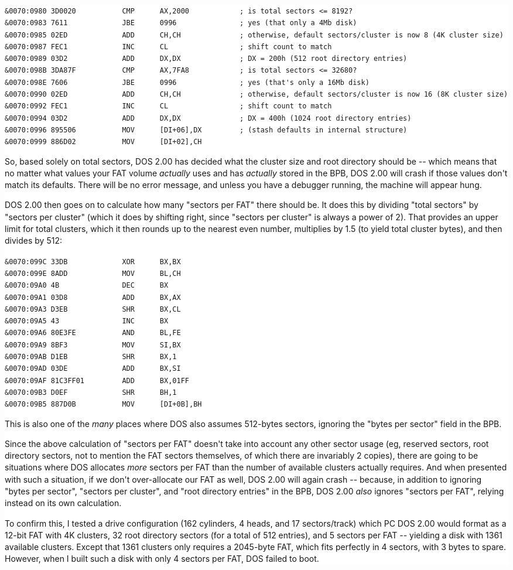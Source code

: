     &0070:0980 3D0020           CMP      AX,2000            ; is total sectors <= 8192?
    &0070:0983 7611             JBE      0996               ; yes (that only a 4Mb disk)
    &0070:0985 02ED             ADD      CH,CH              ; otherwise, default sectors/cluster is now 8 (4K cluster size)
    &0070:0987 FEC1             INC      CL                 ; shift count to match
    &0070:0989 03D2             ADD      DX,DX              ; DX = 200h (512 root directory entries)
    &0070:098B 3DA87F           CMP      AX,7FA8            ; is total sectors <= 32680?
    &0070:098E 7606             JBE      0996               ; yes (that's only a 16Mb disk)
    &0070:0990 02ED             ADD      CH,CH              ; otherwise, default sectors/cluster is now 16 (8K cluster size)
    &0070:0992 FEC1             INC      CL                 ; shift count to match
    &0070:0994 03D2             ADD      DX,DX              ; DX = 400h (1024 root directory entries)
    &0070:0996 895506           MOV      [DI+06],DX         ; (stash defaults in internal structure)
    &0070:0999 886D02           MOV      [DI+02],CH

So, based solely on total sectors, DOS 2.00 has decided what the cluster size and root directory should be -- which means that no matter what values your FAT volume *actually* uses and has *actually* stored in the BPB, DOS 2.00 will crash if those values don't match its defaults.  There will be no error message, and unless you have a debugger running, the machine will appear hung.

DOS 2.00 then goes on to calculate how many "sectors per FAT" there should be.  It does this by dividing "total sectors" by "sectors per cluster" (which it does by shifting right, since "sectors per cluster" is always a power of 2).  That provides an upper limit for total clusters, which it then rounds up to the nearest even number, multiplies by 1.5 (to yield total cluster bytes), and then divides by 512:

    &0070:099C 33DB             XOR      BX,BX
    &0070:099E 8ADD             MOV      BL,CH
    &0070:09A0 4B               DEC      BX
    &0070:09A1 03D8             ADD      BX,AX
    &0070:09A3 D3EB             SHR      BX,CL
    &0070:09A5 43               INC      BX
    &0070:09A6 80E3FE           AND      BL,FE
    &0070:09A9 8BF3             MOV      SI,BX
    &0070:09AB D1EB             SHR      BX,1
    &0070:09AD 03DE             ADD      BX,SI
    &0070:09AF 81C3FF01         ADD      BX,01FF
    &0070:09B3 D0EF             SHR      BH,1
    &0070:09B5 887D0B           MOV      [DI+0B],BH

This is also one of the *many* places where DOS also assumes 512-bytes sectors, ignoring the "bytes per sector" field in the BPB.

Since the above calculation of "sectors per FAT" doesn't take into account any other sector usage (eg, reserved sectors, root directory sectors, not to mention the FAT sectors themselves, of which there are invariably 2 copies), there are going to be situations where DOS allocates *more* sectors per FAT than the number of available clusters actually requires.  And when presented with such a situation, if we don't over-allocate our FAT as well, DOS 2.00 will again crash -- because, in addition to ignoring "bytes per sector", "sectors per cluster", and "root directory entries" in the BPB, DOS 2.00 *also* ignores "sectors per FAT", relying instead on its own calculation.

To confirm this, I tested a drive configuration (162 cylinders, 4 heads, and 17 sectors/track) which PC DOS 2.00 would format as a 12-bit FAT with 4K clusters, 32 root directory sectors (for a total of 512 entries), and 5 sectors per FAT -- yielding a disk with 1361 available clusters.  Except that 1361 clusters only requires a 2045-byte FAT, which fits perfectly in 4 sectors, with 3 bytes to spare.  However, when I built such a disk with only 4 sectors per FAT, DOS failed to boot.

